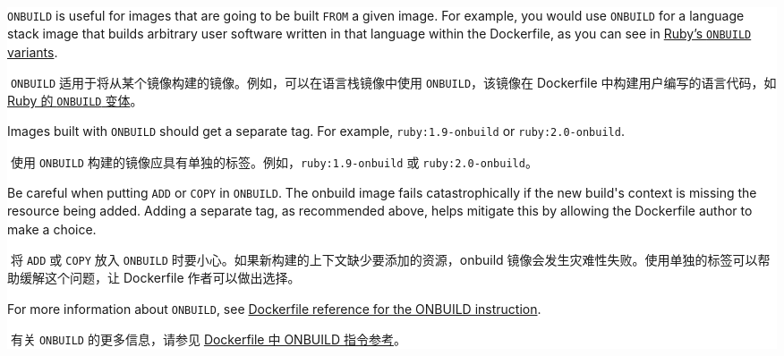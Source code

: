 `ONBUILD` is useful for images that are going to be built `FROM` a given image. For example, you would use `ONBUILD` for a language stack image that builds arbitrary user software written in that language within the Dockerfile, as you can see in [Ruby’s `ONBUILD` variants](https://github.com/docker-library/ruby/blob/c43fef8a60cea31eb9e7d960a076d633cb62ba8d/2.4/jessie/onbuild/Dockerfile).

​	`ONBUILD` 适用于将从某个镜像构建的镜像。例如，可以在语言栈镜像中使用 `ONBUILD`，该镜像在 Dockerfile 中构建用户编写的语言代码，如 [Ruby 的 `ONBUILD` 变体](https://github.com/docker-library/ruby/blob/c43fef8a60cea31eb9e7d960a076d633cb62ba8d/2.4/jessie/onbuild/Dockerfile)。

Images built with `ONBUILD` should get a separate tag. For example, `ruby:1.9-onbuild` or `ruby:2.0-onbuild`.

​	使用 `ONBUILD` 构建的镜像应具有单独的标签。例如，`ruby:1.9-onbuild` 或 `ruby:2.0-onbuild`。

Be careful when putting `ADD` or `COPY` in `ONBUILD`. The onbuild image fails catastrophically if the new build's context is missing the resource being added. Adding a separate tag, as recommended above, helps mitigate this by allowing the Dockerfile author to make a choice.

​	将 `ADD` 或 `COPY` 放入 `ONBUILD` 时要小心。如果新构建的上下文缺少要添加的资源，onbuild 镜像会发生灾难性失败。使用单独的标签可以帮助缓解这个问题，让 Dockerfile 作者可以做出选择。

For more information about `ONBUILD`, see [Dockerfile reference for the ONBUILD instruction](https://docs.docker.com/reference/dockerfile/#onbuild).

​	有关 `ONBUILD` 的更多信息，请参见 [Dockerfile 中 ONBUILD 指令参考](https://docs.docker.com/reference/dockerfile/#onbuild)。
